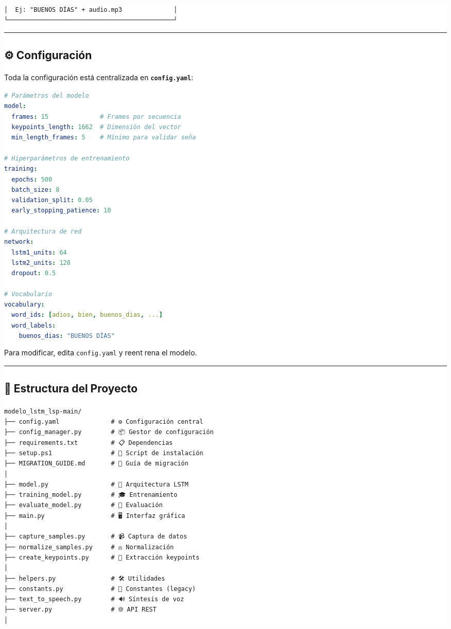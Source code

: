 ```
│  Ej: "BUENOS DÍAS" + audio.mp3              │
└─────────────────────────────────────────────┘
```

---

## ⚙️ Configuración

Toda la configuración está centralizada en **`config.yaml`**:

```yaml
# Parámetros del modelo
model:
  frames: 15              # Frames por secuencia
  keypoints_length: 1662  # Dimensión del vector
  min_length_frames: 5    # Mínimo para validar seña

# Hiperparámetros de entrenamiento
training:
  epochs: 500
  batch_size: 8
  validation_split: 0.05
  early_stopping_patience: 10

# Arquitectura de red
network:
  lstm1_units: 64
  lstm2_units: 128
  dropout: 0.5

# Vocabulario
vocabulary:
  word_ids: [adios, bien, buenos_dias, ...]
  word_labels:
    buenos_dias: "BUENOS DÍAS"
```

Para modificar, edita `config.yaml` y reent rena el modelo.

---

## 📁 Estructura del Proyecto

```
modelo_lstm_lsp-main/
├── config.yaml              # ⚙️ Configuración central
├── config_manager.py        # 📦 Gestor de configuración
├── requirements.txt         # 📋 Dependencias
├── setup.ps1                # 🚀 Script de instalación
├── MIGRATION_GUIDE.md       # 📖 Guía de migración
│
├── model.py                 # 🧠 Arquitectura LSTM
├── training_model.py        # 🎓 Entrenamiento
├── evaluate_model.py        # 🧪 Evaluación
├── main.py                  # 🖥️ Interfaz gráfica
│
├── capture_samples.py       # 📹 Captura de datos
├── normalize_samples.py     # ⚖️ Normalización
├── create_keypoints.py      # 🔑 Extracción keypoints
│
├── helpers.py               # 🛠️ Utilidades
├── constants.py             # 📌 Constantes (legacy)
├── text_to_speech.py        # 🔊 Síntesis de voz
├── server.py                # 🌐 API REST
│
```